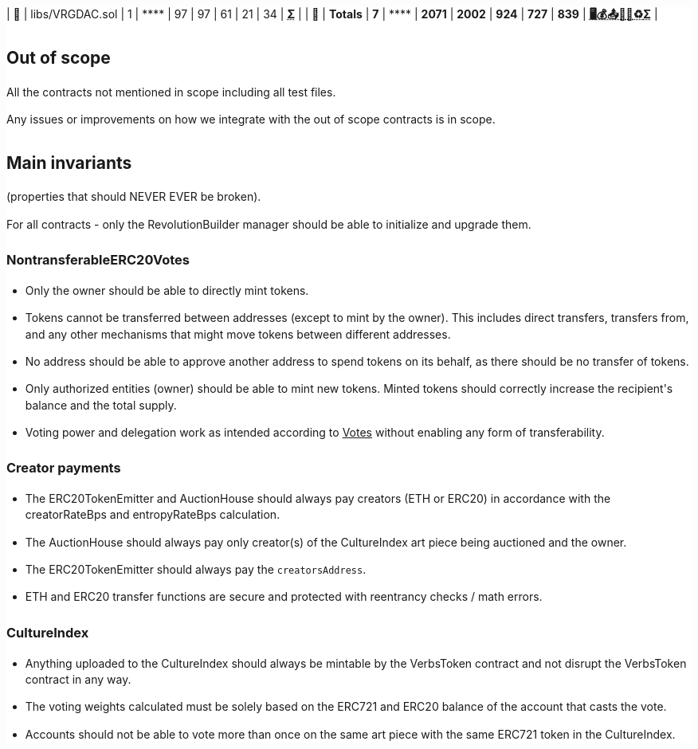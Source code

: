 | 📝   | libs/VRGDAC.sol               | 1               | \*\*\*\*   | 97       | 97       | 61      | 21            | 34             | **<abbr title='Unchecked Blocks'>Σ</abbr>**                                                                                                                                                                                                                                                                         |
| 📝   | **Totals**                    | **7**           | \*\*\*\*   | **2071** | **2002** | **924** | **727**       | **839**        | **<abbr title='Uses Assembly'>🖥</abbr><abbr title='Payable Functions'>💰</abbr><abbr title='Initiates ETH Value Transfer'>📤</abbr><abbr title='Uses Hash-Functions'>🧮</abbr><abbr title='Handles Signatures: ecrecover'>🔖</abbr><abbr title='TryCatch Blocks'>♻️</abbr><abbr title='Unchecked Blocks'>Σ</abbr>** |

## Out of scope

All the contracts not mentioned in scope including all test files.

Any issues or improvements on how we integrate with the out of scope contracts is in scope.

## Main invariants

(properties that should NEVER EVER be broken).

For all contracts - only the RevolutionBuilder manager should be able to initialize and upgrade them.

### NontransferableERC20Votes

- Only the owner should be able to directly mint tokens.

- Tokens cannot be transferred between addresses (except to mint by the owner). This includes direct transfers, transfers from, and any other mechanisms that might move tokens between different addresses.

- No address should be able to approve another address to spend tokens on its behalf, as there should be no transfer of tokens.

- Only authorized entities (owner) should be able to mint new tokens. Minted tokens should correctly increase the recipient's balance and the total supply.

- Voting power and delegation work as intended according to [Votes](https://github.com/OpenZeppelin/openzeppelin-contracts/blob/master/contracts/governance/utils/Votes.sol) without enabling any form of transferability.

### Creator payments

- The ERC20TokenEmitter and AuctionHouse should always pay creators (ETH or ERC20) in accordance with the creatorRateBps and entropyRateBps calculation.

- The AuctionHouse should always pay only creator(s) of the CultureIndex art piece being auctioned and the owner.

- The ERC20TokenEmitter should always pay the `creatorsAddress`.

- ETH and ERC20 transfer functions are secure and protected with reentrancy checks / math errors.

### CultureIndex

- Anything uploaded to the CultureIndex should always be mintable by the VerbsToken contract and not disrupt the VerbsToken contract in any way.

- The voting weights calculated must be solely based on the ERC721 and ERC20 balance of the account that casts the vote.

- Accounts should not be able to vote more than once on the same art piece with the same ERC721 token in the CultureIndex.
